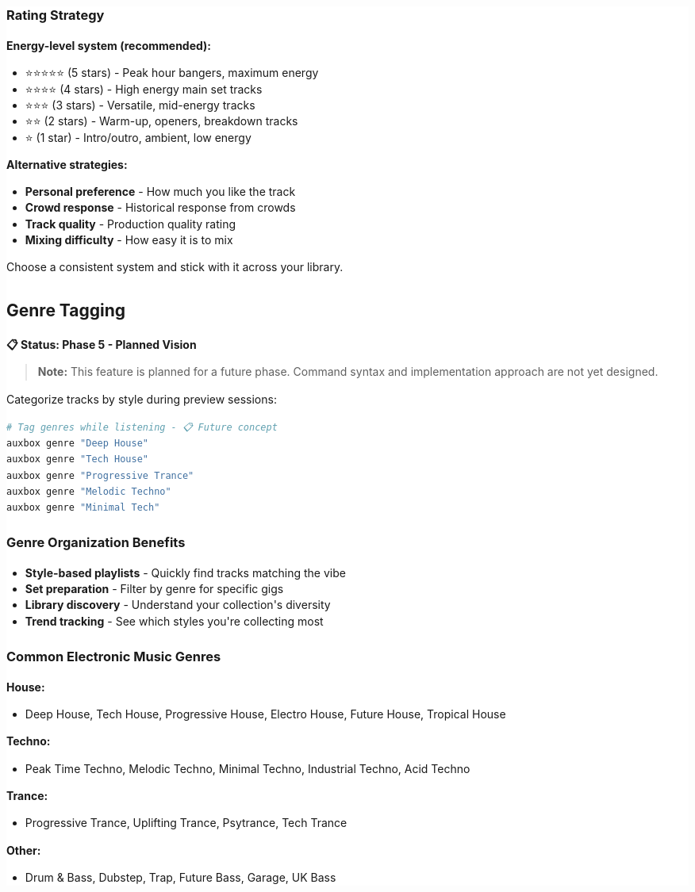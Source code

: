 ### Rating Strategy

**Energy-level system (recommended):**
- ⭐⭐⭐⭐⭐ (5 stars) - Peak hour bangers, maximum energy
- ⭐⭐⭐⭐ (4 stars) - High energy main set tracks
- ⭐⭐⭐ (3 stars) - Versatile, mid-energy tracks
- ⭐⭐ (2 stars) - Warm-up, openers, breakdown tracks
- ⭐ (1 star) - Intro/outro, ambient, low energy

**Alternative strategies:**
- **Personal preference** - How much you like the track
- **Crowd response** - Historical response from crowds
- **Track quality** - Production quality rating
- **Mixing difficulty** - How easy it is to mix

Choose a consistent system and stick with it across your library.

## Genre Tagging

**📋 Status: Phase 5 - Planned Vision**

> **Note:** This feature is planned for a future phase. Command syntax and implementation approach are not yet designed.

Categorize tracks by style during preview sessions:

```bash
# Tag genres while listening - 📋 Future concept
auxbox genre "Deep House"
auxbox genre "Tech House"
auxbox genre "Progressive Trance"
auxbox genre "Melodic Techno"
auxbox genre "Minimal Tech"
```

### Genre Organization Benefits

- **Style-based playlists** - Quickly find tracks matching the vibe
- **Set preparation** - Filter by genre for specific gigs
- **Library discovery** - Understand your collection's diversity
- **Trend tracking** - See which styles you're collecting most

### Common Electronic Music Genres

**House:**
- Deep House, Tech House, Progressive House, Electro House, Future House, Tropical House

**Techno:**
- Peak Time Techno, Melodic Techno, Minimal Techno, Industrial Techno, Acid Techno

**Trance:**
- Progressive Trance, Uplifting Trance, Psytrance, Tech Trance

**Other:**
- Drum & Bass, Dubstep, Trap, Future Bass, Garage, UK Bass
